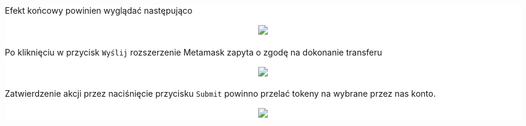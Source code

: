 Efekt końcowy powinien wyglądać następująco

<p align="center">
    <img src="https://imgur.com/82PUa87.png"/>
</p>


Po kliknięciu w przycisk `Wyślij` rozszerzenie Metamask zapyta o zgodę na dokonanie transferu

<p align="center">
    <img src="https://imgur.com/H7sBfsq.png"/>
</p>

Zatwierdzenie akcji przez naciśnięcie przycisku `Submit` powinno przelać tokeny na wybrane przez nas konto.

<p align="center">
    <img src="https://imgur.com/L70tZ9n.png"/>
</p>
